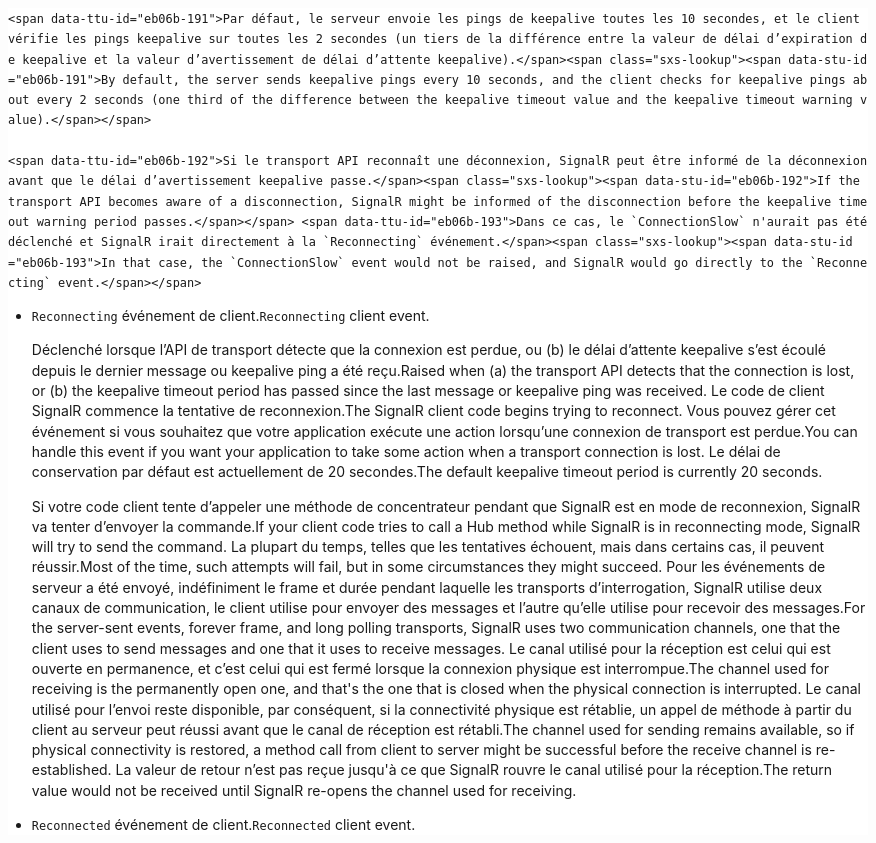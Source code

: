     <span data-ttu-id="eb06b-191">Par défaut, le serveur envoie les pings de keepalive toutes les 10 secondes, et le client vérifie les pings keepalive sur toutes les 2 secondes (un tiers de la différence entre la valeur de délai d’expiration de keepalive et la valeur d’avertissement de délai d’attente keepalive).</span><span class="sxs-lookup"><span data-stu-id="eb06b-191">By default, the server sends keepalive pings every 10 seconds, and the client checks for keepalive pings about every 2 seconds (one third of the difference between the keepalive timeout value and the keepalive timeout warning value).</span></span>

    <span data-ttu-id="eb06b-192">Si le transport API reconnaît une déconnexion, SignalR peut être informé de la déconnexion avant que le délai d’avertissement keepalive passe.</span><span class="sxs-lookup"><span data-stu-id="eb06b-192">If the transport API becomes aware of a disconnection, SignalR might be informed of the disconnection before the keepalive timeout warning period passes.</span></span> <span data-ttu-id="eb06b-193">Dans ce cas, le `ConnectionSlow` n'aurait pas été déclenché et SignalR irait directement à la `Reconnecting` événement.</span><span class="sxs-lookup"><span data-stu-id="eb06b-193">In that case, the `ConnectionSlow` event would not be raised, and SignalR would go directly to the `Reconnecting` event.</span></span>
- <span data-ttu-id="eb06b-194">`Reconnecting` événement de client.</span><span class="sxs-lookup"><span data-stu-id="eb06b-194">`Reconnecting` client event.</span></span>

    <span data-ttu-id="eb06b-195">Déclenché lorsque l’API de transport détecte que la connexion est perdue, ou (b) le délai d’attente keepalive s’est écoulé depuis le dernier message ou keepalive ping a été reçu.</span><span class="sxs-lookup"><span data-stu-id="eb06b-195">Raised when (a) the transport API detects that the connection is lost, or (b) the keepalive timeout period has passed since the last message or keepalive ping was received.</span></span> <span data-ttu-id="eb06b-196">Le code de client SignalR commence la tentative de reconnexion.</span><span class="sxs-lookup"><span data-stu-id="eb06b-196">The SignalR client code begins trying to reconnect.</span></span> <span data-ttu-id="eb06b-197">Vous pouvez gérer cet événement si vous souhaitez que votre application exécute une action lorsqu’une connexion de transport est perdue.</span><span class="sxs-lookup"><span data-stu-id="eb06b-197">You can handle this event if you want your application to take some action when a transport connection is lost.</span></span> <span data-ttu-id="eb06b-198">Le délai de conservation par défaut est actuellement de 20 secondes.</span><span class="sxs-lookup"><span data-stu-id="eb06b-198">The default keepalive timeout period is currently 20 seconds.</span></span>

    <span data-ttu-id="eb06b-199">Si votre code client tente d’appeler une méthode de concentrateur pendant que SignalR est en mode de reconnexion, SignalR va tenter d’envoyer la commande.</span><span class="sxs-lookup"><span data-stu-id="eb06b-199">If your client code tries to call a Hub method while SignalR is in reconnecting mode, SignalR will try to send the command.</span></span> <span data-ttu-id="eb06b-200">La plupart du temps, telles que les tentatives échouent, mais dans certains cas, il peuvent réussir.</span><span class="sxs-lookup"><span data-stu-id="eb06b-200">Most of the time, such attempts will fail, but in some circumstances they might succeed.</span></span> <span data-ttu-id="eb06b-201">Pour les événements de serveur a été envoyé, indéfiniment le frame et durée pendant laquelle les transports d’interrogation, SignalR utilise deux canaux de communication, le client utilise pour envoyer des messages et l’autre qu’elle utilise pour recevoir des messages.</span><span class="sxs-lookup"><span data-stu-id="eb06b-201">For the server-sent events, forever frame, and long polling transports, SignalR uses two communication channels, one that the client uses to send messages and one that it uses to receive messages.</span></span> <span data-ttu-id="eb06b-202">Le canal utilisé pour la réception est celui qui est ouverte en permanence, et c’est celui qui est fermé lorsque la connexion physique est interrompue.</span><span class="sxs-lookup"><span data-stu-id="eb06b-202">The channel used for receiving is the permanently open one, and that's the one that is closed when the physical connection is interrupted.</span></span> <span data-ttu-id="eb06b-203">Le canal utilisé pour l’envoi reste disponible, par conséquent, si la connectivité physique est rétablie, un appel de méthode à partir du client au serveur peut réussi avant que le canal de réception est rétabli.</span><span class="sxs-lookup"><span data-stu-id="eb06b-203">The channel used for sending remains available, so if physical connectivity is restored, a method call from client to server might be successful before the receive channel is re-established.</span></span> <span data-ttu-id="eb06b-204">La valeur de retour n’est pas reçue jusqu'à ce que SignalR rouvre le canal utilisé pour la réception.</span><span class="sxs-lookup"><span data-stu-id="eb06b-204">The return value would not be received until SignalR re-opens the channel used for receiving.</span></span>
- <span data-ttu-id="eb06b-205">`Reconnected` événement de client.</span><span class="sxs-lookup"><span data-stu-id="eb06b-205">`Reconnected` client event.</span></span>
